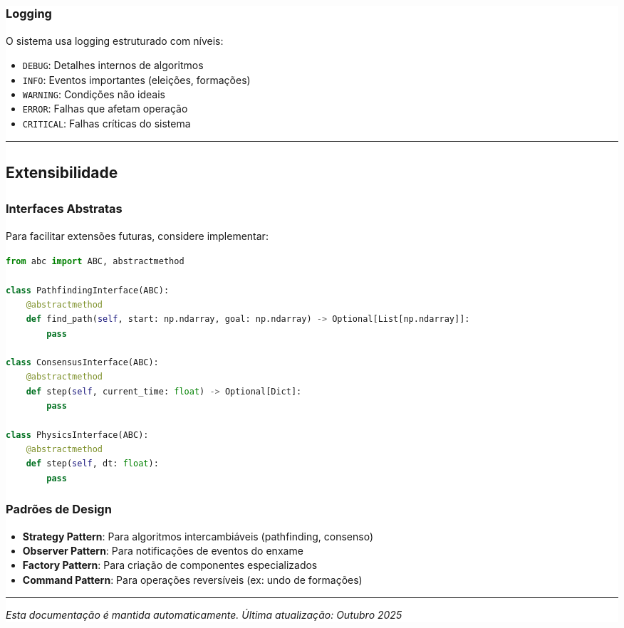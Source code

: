 ### Logging

O sistema usa logging estruturado com níveis:

- `DEBUG`: Detalhes internos de algoritmos
- `INFO`: Eventos importantes (eleições, formações)
- `WARNING`: Condições não ideais
- `ERROR`: Falhas que afetam operação
- `CRITICAL`: Falhas críticas do sistema

---

## Extensibilidade

### Interfaces Abstratas

Para facilitar extensões futuras, considere implementar:

```python
from abc import ABC, abstractmethod

class PathfindingInterface(ABC):
    @abstractmethod
    def find_path(self, start: np.ndarray, goal: np.ndarray) -> Optional[List[np.ndarray]]:
        pass

class ConsensusInterface(ABC):
    @abstractmethod
    def step(self, current_time: float) -> Optional[Dict]:
        pass

class PhysicsInterface(ABC):
    @abstractmethod
    def step(self, dt: float):
        pass
```

### Padrões de Design

- **Strategy Pattern**: Para algoritmos intercambiáveis (pathfinding, consenso)
- **Observer Pattern**: Para notificações de eventos do enxame
- **Factory Pattern**: Para criação de componentes especializados
- **Command Pattern**: Para operações reversíveis (ex: undo de formações)

---

*Esta documentação é mantida automaticamente. Última atualização: Outubro 2025*
